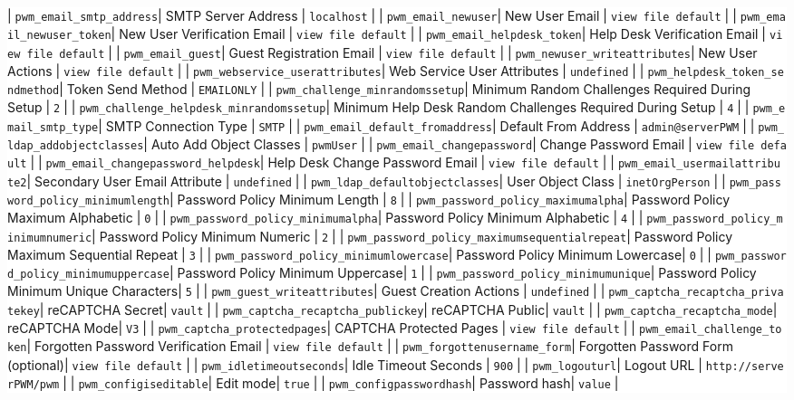 | `pwm_email_smtp_address`| SMTP Server Address | `localhost` |
| `pwm_email_newuser`| New User Email | `view file default` |
| `pwm_email_newuser_token`| New User Verification Email | `view file default` |
| `pwm_email_helpdesk_token`| Help Desk Verification Email | `view file default` |
| `pwm_email_guest`| Guest Registration Email | `view file default` |
| `pwm_newuser_writeattributes`| New User Actions | `view file default` |
| `pwm_webservice_userattributes`| Web Service User Attributes | `undefined` |
| `pwm_helpdesk_token_sendmethod`| Token Send Method | `EMAILONLY` |
| `pwm_challenge_minrandomssetup`| Minimum Random Challenges Required During Setup | `2` |
| `pwm_challenge_helpdesk_minrandomssetup`| Minimum Help Desk Random Challenges Required During Setup | `4` |
| `pwm_email_smtp_type`| SMTP Connection Type | `SMTP` |
| `pwm_email_default_fromaddress`| Default From Address | `admin@serverPWM` |
| `pwm_ldap_addobjectclasses`| Auto Add Object Classes | `pwmUser` |
| `pwm_email_changepassword`| Change Password Email | `view file default` |
| `pwm_email_changepassword_helpdesk`| Help Desk Change Password Email | `view file default` |
| `pwm_email_usermailattribute2`| Secondary User Email Attribute | `undefined` |
| `pwm_ldap_defaultobjectclasses`| User Object Class | `inetOrgPerson` |
| `pwm_password_policy_minimumlength`| Password Policy Minimum Length | `8` |
| `pwm_password_policy_maximumalpha`| Password Policy Maximum Alphabetic | `0` |
| `pwm_password_policy_minimumalpha`| Password Policy Minimum Alphabetic | `4` |
| `pwm_password_policy_minimumnumeric`| Password Policy Minimum Numeric | `2` |
| `pwm_password_policy_maximumsequentialrepeat`| Password Policy Maximum Sequential Repeat | `3` |
| `pwm_password_policy_minimumlowercase`| Password Policy Minimum Lowercase| `0` |
| `pwm_password_policy_minimumuppercase`| Password Policy Minimum Uppercase| `1` |
| `pwm_password_policy_minimumunique`| Password Policy Minimum Unique Characters| `5` |
| `pwm_guest_writeattributes`| Guest Creation Actions | `undefined` |
| `pwm_captcha_recaptcha_privatekey`| reCAPTCHA Secret| `vault` |
| `pwm_captcha_recaptcha_publickey`| reCAPTCHA Public| `vault` |
| `pwm_captcha_recaptcha_mode`| reCAPTCHA Mode| `V3` |
| `pwm_captcha_protectedpages`| CAPTCHA Protected Pages | `view file default` |
| `pwm_email_challenge_token`| Forgotten Password Verification Email | `view file default` |
| `pwm_forgottenusername_form`| Forgotten Password Form (optional)| `view file default` |
| `pwm_idletimeoutseconds`| Idle Timeout Seconds | `900` |
| `pwm_logouturl`| Logout URL | `http://serverPWM/pwm` |
| `pwm_configiseditable`| Edit mode| `true` |
| `pwm_configpasswordhash`| Password hash| `value` |
